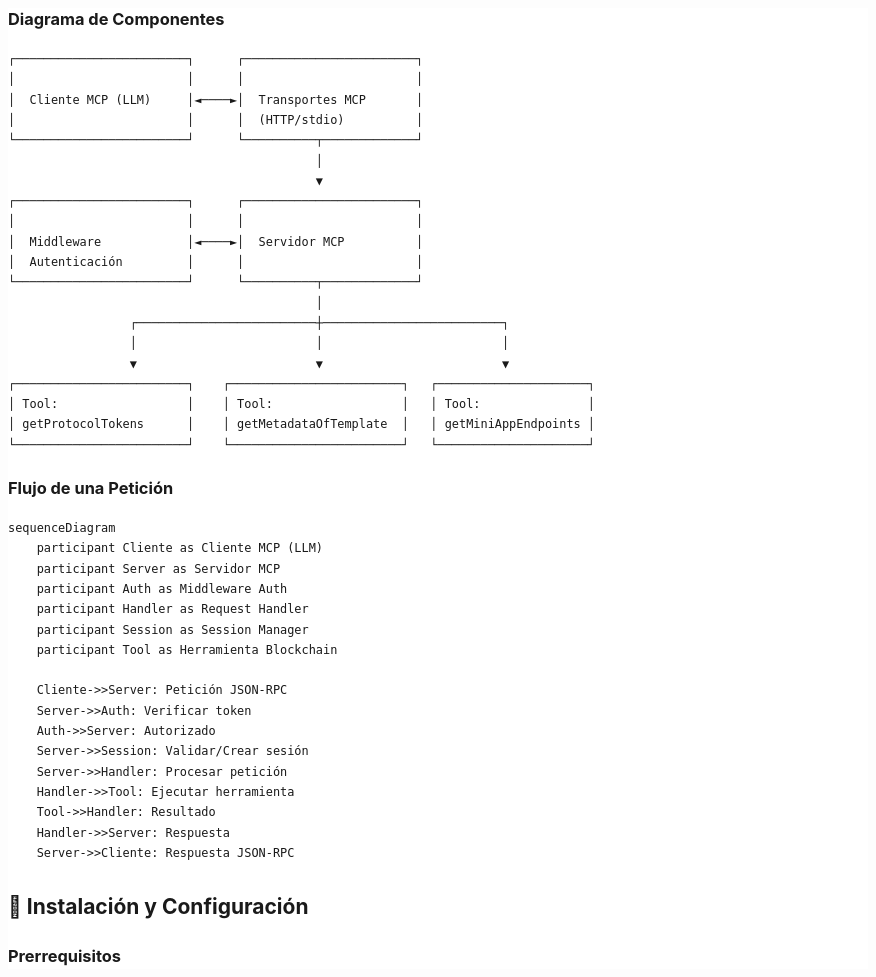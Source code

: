 ### Diagrama de Componentes

```
┌────────────────────────┐      ┌────────────────────────┐
│                        │      │                        │
│  Cliente MCP (LLM)     │◄────►│  Transportes MCP       │
│                        │      │  (HTTP/stdio)          │
└────────────────────────┘      └──────────┬─────────────┘
                                           │
                                           ▼
┌────────────────────────┐      ┌────────────────────────┐
│                        │      │                        │
│  Middleware            │◄────►│  Servidor MCP          │
│  Autenticación         │      │                        │
└────────────────────────┘      └──────────┬─────────────┘
                                           │
                 ┌─────────────────────────┼─────────────────────────┐
                 │                         │                         │
                 ▼                         ▼                         ▼
┌────────────────────────┐    ┌────────────────────────┐   ┌─────────────────────┐
│ Tool:                  │    │ Tool:                  │   │ Tool:               │
│ getProtocolTokens      │    │ getMetadataOfTemplate  │   │ getMiniAppEndpoints │
└────────────────────────┘    └────────────────────────┘   └─────────────────────┘
```

### Flujo de una Petición

```mermaid
sequenceDiagram
    participant Cliente as Cliente MCP (LLM)
    participant Server as Servidor MCP
    participant Auth as Middleware Auth
    participant Handler as Request Handler
    participant Session as Session Manager
    participant Tool as Herramienta Blockchain

    Cliente->>Server: Petición JSON-RPC
    Server->>Auth: Verificar token
    Auth->>Server: Autorizado
    Server->>Session: Validar/Crear sesión
    Server->>Handler: Procesar petición
    Handler->>Tool: Ejecutar herramienta
    Tool->>Handler: Resultado
    Handler->>Server: Respuesta
    Server->>Cliente: Respuesta JSON-RPC
```

## 🚀 Instalación y Configuración

### Prerrequisitos
